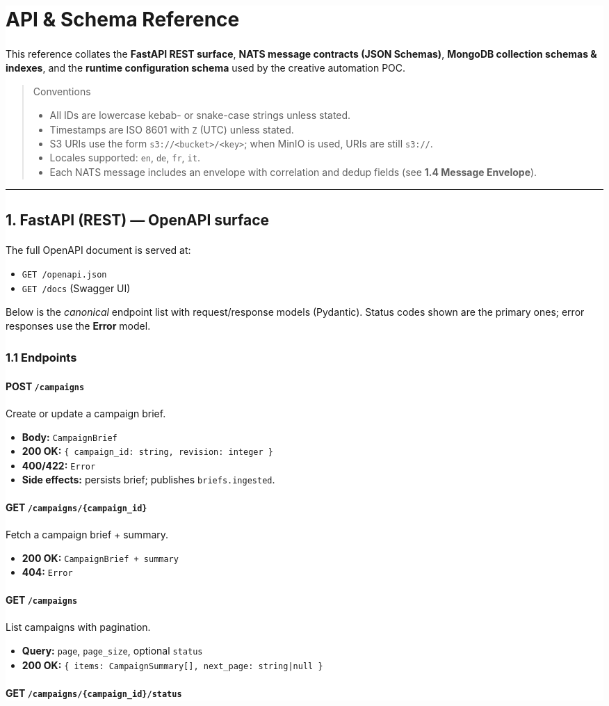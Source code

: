 # API & Schema Reference

This reference collates the **FastAPI REST surface**, **NATS message contracts (JSON Schemas)**, **MongoDB collection schemas & indexes**, and the **runtime configuration schema** used by the creative automation POC.

> Conventions
>
> * All IDs are lowercase kebab- or snake-case strings unless stated.
> * Timestamps are ISO 8601 with `Z` (UTC) unless stated.
> * S3 URIs use the form `s3://<bucket>/<key>`; when MinIO is used, URIs are still `s3://`.
> * Locales supported: `en`, `de`, `fr`, `it`.
> * Each NATS message includes an envelope with correlation and dedup fields (see **1.4 Message Envelope**).

---

## 1. FastAPI (REST) — OpenAPI surface

The full OpenAPI document is served at:

* `GET /openapi.json`
* `GET /docs` (Swagger UI)

Below is the *canonical* endpoint list with request/response models (Pydantic). Status codes shown are the primary ones; error responses use the **Error** model.

### 1.1 Endpoints

#### POST `/campaigns`

Create or update a campaign brief.

* **Body:** `CampaignBrief`
* **200 OK:** `{ campaign_id: string, revision: integer }`
* **400/422:** `Error`
* **Side effects:** persists brief; publishes `briefs.ingested`.

#### GET `/campaigns/{campaign_id}`

Fetch a campaign brief + summary.

* **200 OK:** `CampaignBrief + summary`
* **404:** `Error`

#### GET `/campaigns`

List campaigns with pagination.

* **Query:** `page`, `page_size`, optional `status`
* **200 OK:** `{ items: CampaignSummary[], next_page: string|null }`

#### GET `/campaigns/{campaign_id}/status`
